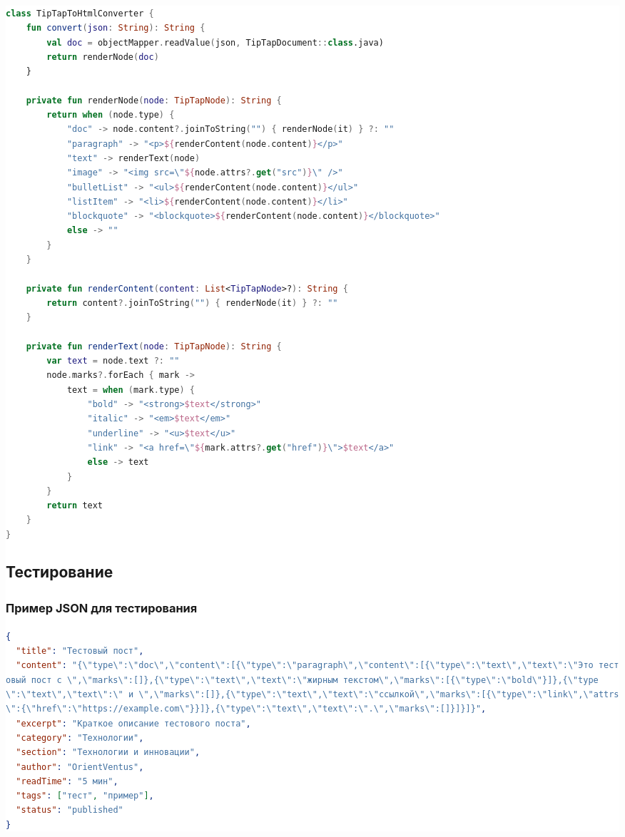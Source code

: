 ```kotlin
class TipTapToHtmlConverter {
    fun convert(json: String): String {
        val doc = objectMapper.readValue(json, TipTapDocument::class.java)
        return renderNode(doc)
    }
    
    private fun renderNode(node: TipTapNode): String {
        return when (node.type) {
            "doc" -> node.content?.joinToString("") { renderNode(it) } ?: ""
            "paragraph" -> "<p>${renderContent(node.content)}</p>"
            "text" -> renderText(node)
            "image" -> "<img src=\"${node.attrs?.get("src")}\" />"
            "bulletList" -> "<ul>${renderContent(node.content)}</ul>"
            "listItem" -> "<li>${renderContent(node.content)}</li>"
            "blockquote" -> "<blockquote>${renderContent(node.content)}</blockquote>"
            else -> ""
        }
    }
    
    private fun renderContent(content: List<TipTapNode>?): String {
        return content?.joinToString("") { renderNode(it) } ?: ""
    }
    
    private fun renderText(node: TipTapNode): String {
        var text = node.text ?: ""
        node.marks?.forEach { mark ->
            text = when (mark.type) {
                "bold" -> "<strong>$text</strong>"
                "italic" -> "<em>$text</em>"
                "underline" -> "<u>$text</u>"
                "link" -> "<a href=\"${mark.attrs?.get("href")}\">$text</a>"
                else -> text
            }
        }
        return text
    }
}
```

## Тестирование

### Пример JSON для тестирования

```json
{
  "title": "Тестовый пост",
  "content": "{\"type\":\"doc\",\"content\":[{\"type\":\"paragraph\",\"content\":[{\"type\":\"text\",\"text\":\"Это тестовый пост с \",\"marks\":[]},{\"type\":\"text\",\"text\":\"жирным текстом\",\"marks\":[{\"type\":\"bold\"}]},{\"type\":\"text\",\"text\":\" и \",\"marks\":[]},{\"type\":\"text\",\"text\":\"ссылкой\",\"marks\":[{\"type\":\"link\",\"attrs\":{\"href\":\"https://example.com\"}}]},{\"type\":\"text\",\"text\":\".\",\"marks\":[]}]}]}",
  "excerpt": "Краткое описание тестового поста",
  "category": "Технологии",
  "section": "Технологии и инновации",
  "author": "OrientVentus",
  "readTime": "5 мин",
  "tags": ["тест", "пример"],
  "status": "published"
}
```
